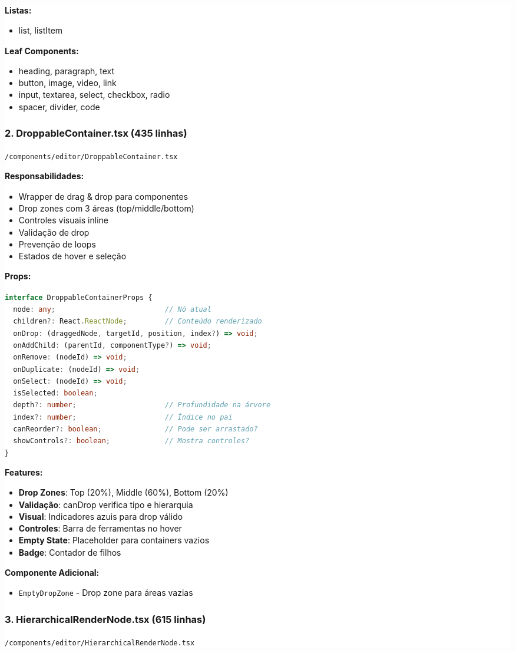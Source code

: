 **Listas:**
- list, listItem

**Leaf Components:**
- heading, paragraph, text
- button, image, video, link
- input, textarea, select, checkbox, radio
- spacer, divider, code

### 2. DroppableContainer.tsx (435 linhas)
```
/components/editor/DroppableContainer.tsx
```

**Responsabilidades:**
- Wrapper de drag & drop para componentes
- Drop zones com 3 áreas (top/middle/bottom)
- Controles visuais inline
- Validação de drop
- Prevenção de loops
- Estados de hover e seleção

**Props:**
```typescript
interface DroppableContainerProps {
  node: any;                          // Nó atual
  children?: React.ReactNode;         // Conteúdo renderizado
  onDrop: (draggedNode, targetId, position, index?) => void;
  onAddChild: (parentId, componentType?) => void;
  onRemove: (nodeId) => void;
  onDuplicate: (nodeId) => void;
  onSelect: (nodeId) => void;
  isSelected: boolean;
  depth?: number;                     // Profundidade na árvore
  index?: number;                     // Índice no pai
  canReorder?: boolean;               // Pode ser arrastado?
  showControls?: boolean;             // Mostra controles?
}
```

**Features:**
- **Drop Zones**: Top (20%), Middle (60%), Bottom (20%)
- **Validação**: canDrop verifica tipo e hierarquia
- **Visual**: Indicadores azuis para drop válido
- **Controles**: Barra de ferramentas no hover
- **Empty State**: Placeholder para containers vazios
- **Badge**: Contador de filhos

**Componente Adicional:**
- `EmptyDropZone` - Drop zone para áreas vazias

### 3. HierarchicalRenderNode.tsx (615 linhas)
```
/components/editor/HierarchicalRenderNode.tsx
```
